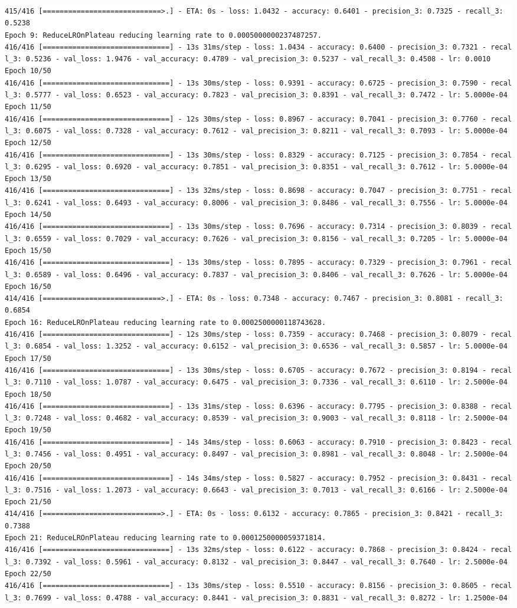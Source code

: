     415/416 [============================>.] - ETA: 0s - loss: 1.0432 - accuracy: 0.6401 - precision_3: 0.7325 - recall_3: 0.5238
    Epoch 9: ReduceLROnPlateau reducing learning rate to 0.0005000000237487257.
    416/416 [==============================] - 13s 31ms/step - loss: 1.0434 - accuracy: 0.6400 - precision_3: 0.7321 - recall_3: 0.5236 - val_loss: 1.9476 - val_accuracy: 0.4789 - val_precision_3: 0.5237 - val_recall_3: 0.4508 - lr: 0.0010
    Epoch 10/50
    416/416 [==============================] - 13s 30ms/step - loss: 0.9391 - accuracy: 0.6725 - precision_3: 0.7590 - recall_3: 0.5777 - val_loss: 0.6523 - val_accuracy: 0.7823 - val_precision_3: 0.8391 - val_recall_3: 0.7472 - lr: 5.0000e-04
    Epoch 11/50
    416/416 [==============================] - 12s 30ms/step - loss: 0.8967 - accuracy: 0.7041 - precision_3: 0.7760 - recall_3: 0.6075 - val_loss: 0.7328 - val_accuracy: 0.7612 - val_precision_3: 0.8211 - val_recall_3: 0.7093 - lr: 5.0000e-04
    Epoch 12/50
    416/416 [==============================] - 13s 30ms/step - loss: 0.8329 - accuracy: 0.7125 - precision_3: 0.7854 - recall_3: 0.6295 - val_loss: 0.6920 - val_accuracy: 0.7851 - val_precision_3: 0.8351 - val_recall_3: 0.7612 - lr: 5.0000e-04
    Epoch 13/50
    416/416 [==============================] - 13s 32ms/step - loss: 0.8698 - accuracy: 0.7047 - precision_3: 0.7751 - recall_3: 0.6241 - val_loss: 0.6493 - val_accuracy: 0.8006 - val_precision_3: 0.8486 - val_recall_3: 0.7556 - lr: 5.0000e-04
    Epoch 14/50
    416/416 [==============================] - 13s 30ms/step - loss: 0.7696 - accuracy: 0.7314 - precision_3: 0.8039 - recall_3: 0.6559 - val_loss: 0.7029 - val_accuracy: 0.7626 - val_precision_3: 0.8156 - val_recall_3: 0.7205 - lr: 5.0000e-04
    Epoch 15/50
    416/416 [==============================] - 13s 30ms/step - loss: 0.7895 - accuracy: 0.7329 - precision_3: 0.7961 - recall_3: 0.6589 - val_loss: 0.6496 - val_accuracy: 0.7837 - val_precision_3: 0.8406 - val_recall_3: 0.7626 - lr: 5.0000e-04
    Epoch 16/50
    414/416 [============================>.] - ETA: 0s - loss: 0.7348 - accuracy: 0.7467 - precision_3: 0.8081 - recall_3: 0.6854
    Epoch 16: ReduceLROnPlateau reducing learning rate to 0.0002500000118743628.
    416/416 [==============================] - 12s 30ms/step - loss: 0.7359 - accuracy: 0.7468 - precision_3: 0.8079 - recall_3: 0.6854 - val_loss: 1.3252 - val_accuracy: 0.6152 - val_precision_3: 0.6536 - val_recall_3: 0.5857 - lr: 5.0000e-04
    Epoch 17/50
    416/416 [==============================] - 13s 30ms/step - loss: 0.6705 - accuracy: 0.7672 - precision_3: 0.8194 - recall_3: 0.7110 - val_loss: 1.0787 - val_accuracy: 0.6475 - val_precision_3: 0.7336 - val_recall_3: 0.6110 - lr: 2.5000e-04
    Epoch 18/50
    416/416 [==============================] - 13s 31ms/step - loss: 0.6396 - accuracy: 0.7795 - precision_3: 0.8388 - recall_3: 0.7248 - val_loss: 0.4682 - val_accuracy: 0.8539 - val_precision_3: 0.9003 - val_recall_3: 0.8118 - lr: 2.5000e-04
    Epoch 19/50
    416/416 [==============================] - 14s 34ms/step - loss: 0.6063 - accuracy: 0.7910 - precision_3: 0.8423 - recall_3: 0.7456 - val_loss: 0.4951 - val_accuracy: 0.8497 - val_precision_3: 0.8981 - val_recall_3: 0.8048 - lr: 2.5000e-04
    Epoch 20/50
    416/416 [==============================] - 14s 34ms/step - loss: 0.5827 - accuracy: 0.7952 - precision_3: 0.8431 - recall_3: 0.7516 - val_loss: 1.2073 - val_accuracy: 0.6643 - val_precision_3: 0.7013 - val_recall_3: 0.6166 - lr: 2.5000e-04
    Epoch 21/50
    414/416 [============================>.] - ETA: 0s - loss: 0.6132 - accuracy: 0.7865 - precision_3: 0.8421 - recall_3: 0.7388
    Epoch 21: ReduceLROnPlateau reducing learning rate to 0.0001250000059371814.
    416/416 [==============================] - 13s 32ms/step - loss: 0.6122 - accuracy: 0.7868 - precision_3: 0.8424 - recall_3: 0.7392 - val_loss: 0.5961 - val_accuracy: 0.8132 - val_precision_3: 0.8447 - val_recall_3: 0.7640 - lr: 2.5000e-04
    Epoch 22/50
    416/416 [==============================] - 13s 30ms/step - loss: 0.5510 - accuracy: 0.8156 - precision_3: 0.8605 - recall_3: 0.7699 - val_loss: 0.4788 - val_accuracy: 0.8441 - val_precision_3: 0.8831 - val_recall_3: 0.8272 - lr: 1.2500e-04